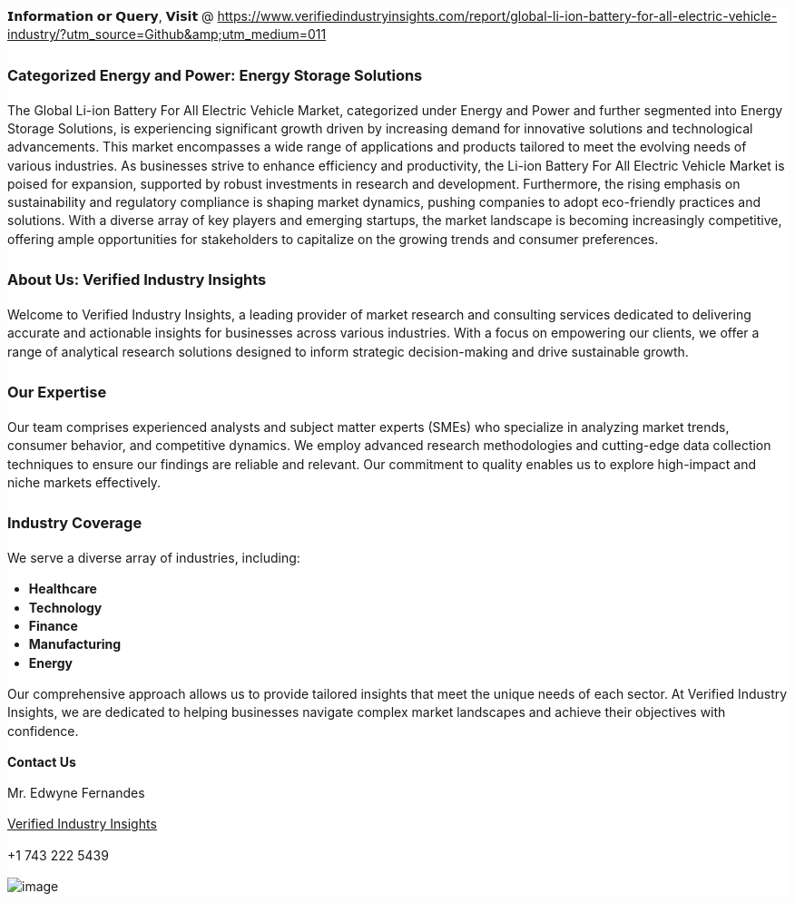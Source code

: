 𝗜𝗻𝗳𝗼𝗿𝗺𝗮𝘁𝗶𝗼𝗻 𝗼𝗿 𝗤𝘂𝗲𝗿𝘆, 𝗩𝗶𝘀𝗶𝘁 @ </strong><a href="https://www.verifiedindustryinsights.com/report/global-li-ion-battery-for-all-electric-vehicle-industry/?utm_source=Github&amp;utm_medium=011">https://www.verifiedindustryinsights.com/report/global-li-ion-battery-for-all-electric-vehicle-industry/?utm_source=Github&amp;utm_medium=011</a>&nbsp;</p><h3>Categorized Energy and Power: Energy Storage Solutions </h3><p>The Global Li-ion Battery For All Electric Vehicle Market, categorized under Energy and Power and further segmented into Energy Storage Solutions, is experiencing significant growth driven by increasing demand for innovative solutions and technological advancements. This market encompasses a wide range of applications and products tailored to meet the evolving needs of various industries. As businesses strive to enhance efficiency and productivity, the Li-ion Battery For All Electric Vehicle Market is poised for expansion, supported by robust investments in research and development. Furthermore, the rising emphasis on sustainability and regulatory compliance is shaping market dynamics, pushing companies to adopt eco-friendly practices and solutions. With a diverse array of key players and emerging startups, the market landscape is becoming increasingly competitive, offering ample opportunities for stakeholders to capitalize on the growing trends and consumer preferences.</p><h3>About Us: Verified Industry Insights</h3><p>Welcome to Verified Industry Insights, a leading provider of market research and consulting services dedicated to delivering accurate and actionable insights for businesses across various industries. With a focus on empowering our clients, we offer a range of analytical research solutions designed to inform strategic decision-making and drive sustainable growth.</p><h3>Our Expertise</h3><p>Our team comprises experienced analysts and subject matter experts (SMEs) who specialize in analyzing market trends, consumer behavior, and competitive dynamics. We employ advanced research methodologies and cutting-edge data collection techniques to ensure our findings are reliable and relevant. Our commitment to quality enables us to explore high-impact and niche markets effectively.</p><h3>Industry Coverage</h3><p>We serve a diverse array of industries, including:</p><ul><li><strong>Healthcare</strong></li><li><strong>Technology</strong></li><li><strong>Finance</strong></li><li><strong>Manufacturing</strong></li><li><strong>Energy</strong></li></ul><p>Our comprehensive approach allows us to provide tailored insights that meet the unique needs of each sector. At Verified Industry Insights, we are dedicated to helping businesses navigate complex market landscapes and achieve their objectives with confidence.</p><p><strong>Contact Us</strong></p><p>Mr. Edwyne Fernandes</p><p><a href="https://www.verifiedindustryinsights.com/">Verified Industry Insights</a></p><p>+1 743 222 5439</p>
![image](https://github.com/user-attachments/assets/67f7aefb-dd78-4049-964f-e5edf58427f5)
